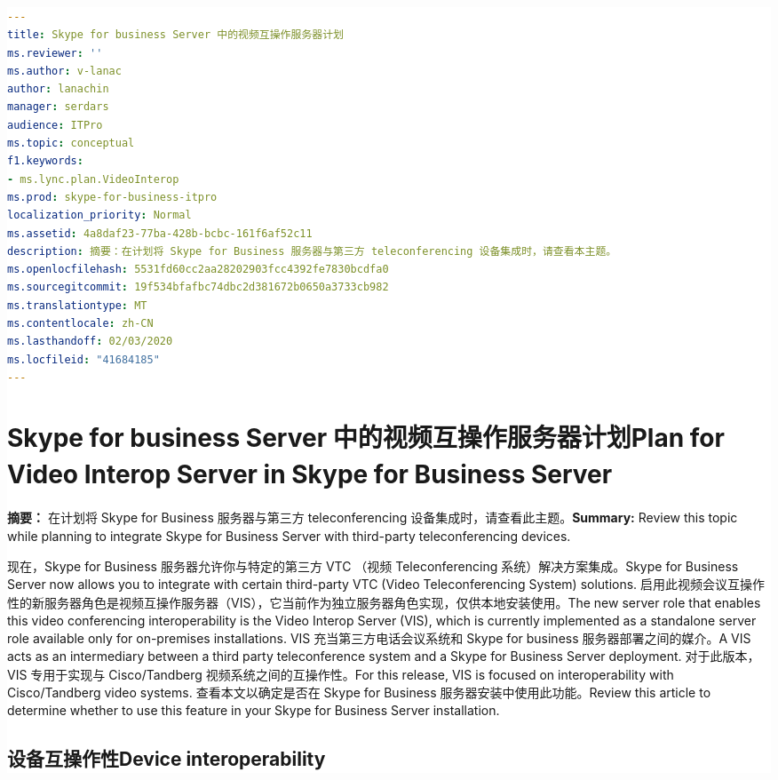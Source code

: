 ```yaml
---
title: Skype for business Server 中的视频互操作服务器计划
ms.reviewer: ''
ms.author: v-lanac
author: lanachin
manager: serdars
audience: ITPro
ms.topic: conceptual
f1.keywords:
- ms.lync.plan.VideoInterop
ms.prod: skype-for-business-itpro
localization_priority: Normal
ms.assetid: 4a8daf23-77ba-428b-bcbc-161f6af52c11
description: 摘要：在计划将 Skype for Business 服务器与第三方 teleconferencing 设备集成时，请查看本主题。
ms.openlocfilehash: 5531fd60cc2aa28202903fcc4392fe7830bcdfa0
ms.sourcegitcommit: 19f534bfafbc74dbc2d381672b0650a3733cb982
ms.translationtype: MT
ms.contentlocale: zh-CN
ms.lasthandoff: 02/03/2020
ms.locfileid: "41684185"
---
```

# <a name="plan-for-video-interop-server-in-skype-for-business-server"></a><span data-ttu-id="df58a-103">Skype for business Server 中的视频互操作服务器计划</span><span class="sxs-lookup"><span data-stu-id="df58a-103">Plan for Video Interop Server in Skype for Business Server</span></span>
 
<span data-ttu-id="df58a-104">**摘要：** 在计划将 Skype for Business 服务器与第三方 teleconferencing 设备集成时，请查看此主题。</span><span class="sxs-lookup"><span data-stu-id="df58a-104">**Summary:** Review this topic while planning to integrate Skype for Business Server with third-party teleconferencing devices.</span></span>
  
<span data-ttu-id="df58a-105">现在，Skype for Business 服务器允许你与特定的第三方 VTC （视频 Teleconferencing 系统）解决方案集成。</span><span class="sxs-lookup"><span data-stu-id="df58a-105">Skype for Business Server now allows you to integrate with certain third-party VTC (Video Teleconferencing System) solutions.</span></span> <span data-ttu-id="df58a-106">启用此视频会议互操作性的新服务器角色是视频互操作服务器（VIS），它当前作为独立服务器角色实现，仅供本地安装使用。</span><span class="sxs-lookup"><span data-stu-id="df58a-106">The new server role that enables this video conferencing interoperability is the Video Interop Server (VIS), which is currently implemented as a standalone server role available only for on-premises installations.</span></span> <span data-ttu-id="df58a-107">VIS 充当第三方电话会议系统和 Skype for business 服务器部署之间的媒介。</span><span class="sxs-lookup"><span data-stu-id="df58a-107">A VIS acts as an intermediary between a third party teleconference system and a Skype for Business Server deployment.</span></span> <span data-ttu-id="df58a-108">对于此版本，VIS 专用于实现与 Cisco/Tandberg 视频系统之间的互操作性。</span><span class="sxs-lookup"><span data-stu-id="df58a-108">For this release, VIS is focused on interoperability with Cisco/Tandberg video systems.</span></span> <span data-ttu-id="df58a-109">查看本文以确定是否在 Skype for Business 服务器安装中使用此功能。</span><span class="sxs-lookup"><span data-stu-id="df58a-109">Review this article to determine whether to use this feature in your Skype for Business Server installation.</span></span>
  
## <a name="device-interoperability"></a><span data-ttu-id="df58a-110">设备互操作性</span><span class="sxs-lookup"><span data-stu-id="df58a-110">Device interoperability</span></span>
